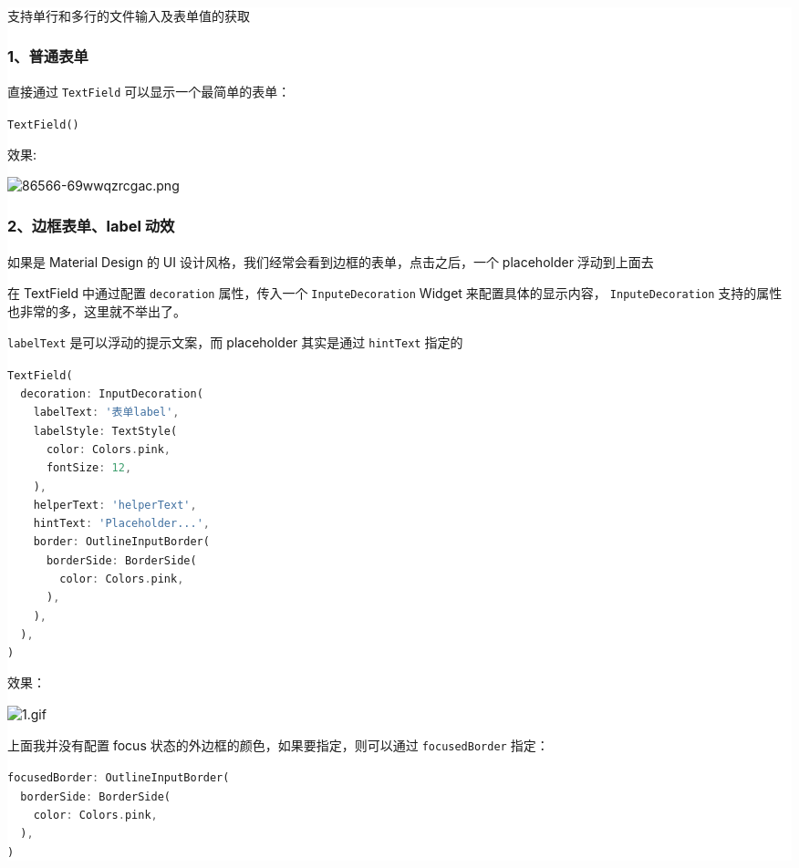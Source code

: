 支持单行和多行的文件输入及表单值的获取



### 1、普通表单

直接通过 `TextField` 可以显示一个最简单的表单：

```dart
TextField()
```

效果:

![86566-69wwqzrcgac.png](https://luckly007.oss-cn-beijing.aliyuncs.com/image/748450152.png)



### 2、边框表单、label 动效

如果是 Material Design 的 UI 设计风格，我们经常会看到边框的表单，点击之后，一个 placeholder 浮动到上面去

在 TextField 中通过配置 `decoration` 属性，传入一个 `InputeDecoration` Widget 来配置具体的显示内容， `InputeDecoration` 支持的属性也非常的多，这里就不举出了。

`labelText` 是可以浮动的提示文案，而 placeholder 其实是通过 `hintText` 指定的

```dart
TextField(
  decoration: InputDecoration(
    labelText: '表单label',
    labelStyle: TextStyle(
      color: Colors.pink,
      fontSize: 12,
    ),
    helperText: 'helperText',
    hintText: 'Placeholder...',
    border: OutlineInputBorder(
      borderSide: BorderSide(
        color: Colors.pink,
      ),
    ),
  ),
)
```

效果：

![1.gif](https://luckly007.oss-cn-beijing.aliyuncs.com/image/3843257758.gif)

上面我并没有配置 focus 状态的外边框的颜色，如果要指定，则可以通过 `focusedBorder` 指定：

```dart
focusedBorder: OutlineInputBorder(
  borderSide: BorderSide(
    color: Colors.pink,
  ),
)
```
